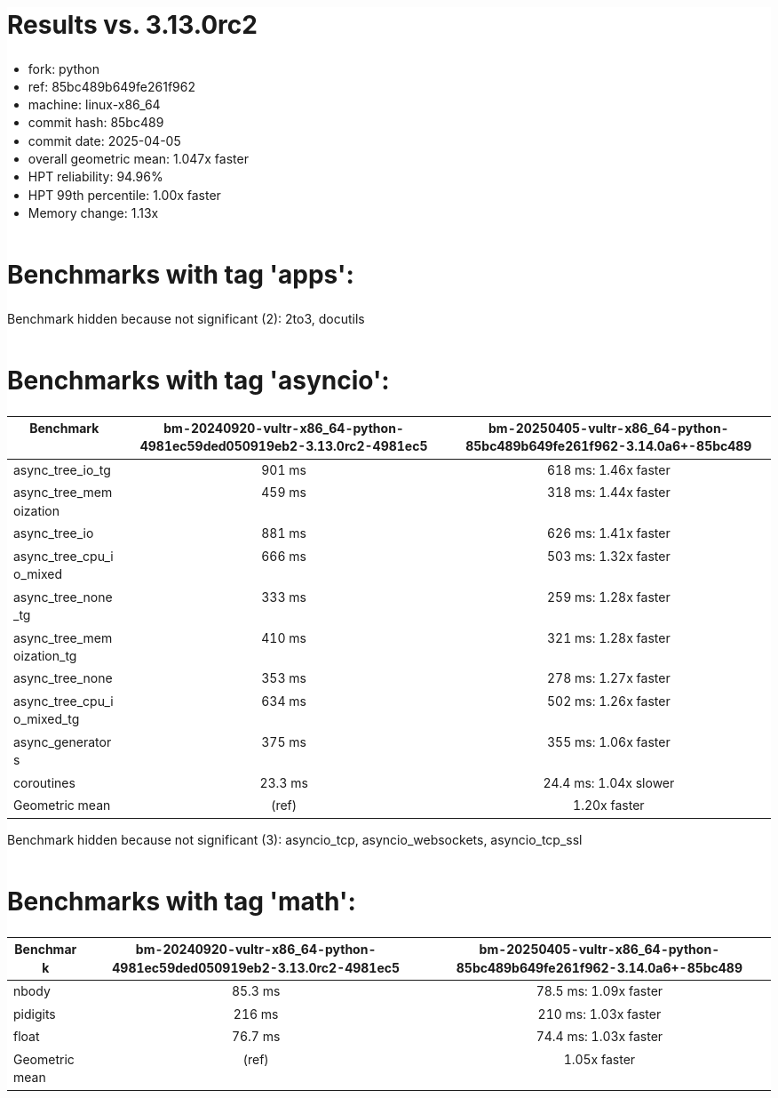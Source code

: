 # Results vs. 3.13.0rc2

- fork: python
- ref: 85bc489b649fe261f962
- machine: linux-x86_64
- commit hash: 85bc489
- commit date: 2025-04-05
- overall geometric mean: 1.047x faster
- HPT reliability: 94.96%
- HPT 99th percentile: 1.00x faster
- Memory change: 1.13x

Benchmarks with tag 'apps':
===========================

Benchmark hidden because not significant (2): 2to3, docutils

Benchmarks with tag 'asyncio':
==============================

| Benchmark                  | bm-20240920-vultr-x86_64-python-4981ec59ded050919eb2-3.13.0rc2-4981ec5 | bm-20250405-vultr-x86_64-python-85bc489b649fe261f962-3.14.0a6+-85bc489 |
|----------------------------|:----------------------------------------------------------------------:|:----------------------------------------------------------------------:|
| async_tree_io_tg           | 901 ms                                                                 | 618 ms: 1.46x faster                                                   |
| async_tree_memoization     | 459 ms                                                                 | 318 ms: 1.44x faster                                                   |
| async_tree_io              | 881 ms                                                                 | 626 ms: 1.41x faster                                                   |
| async_tree_cpu_io_mixed    | 666 ms                                                                 | 503 ms: 1.32x faster                                                   |
| async_tree_none_tg         | 333 ms                                                                 | 259 ms: 1.28x faster                                                   |
| async_tree_memoization_tg  | 410 ms                                                                 | 321 ms: 1.28x faster                                                   |
| async_tree_none            | 353 ms                                                                 | 278 ms: 1.27x faster                                                   |
| async_tree_cpu_io_mixed_tg | 634 ms                                                                 | 502 ms: 1.26x faster                                                   |
| async_generators           | 375 ms                                                                 | 355 ms: 1.06x faster                                                   |
| coroutines                 | 23.3 ms                                                                | 24.4 ms: 1.04x slower                                                  |
| Geometric mean             | (ref)                                                                  | 1.20x faster                                                           |

Benchmark hidden because not significant (3): asyncio_tcp, asyncio_websockets, asyncio_tcp_ssl

Benchmarks with tag 'math':
===========================

| Benchmark      | bm-20240920-vultr-x86_64-python-4981ec59ded050919eb2-3.13.0rc2-4981ec5 | bm-20250405-vultr-x86_64-python-85bc489b649fe261f962-3.14.0a6+-85bc489 |
|----------------|:----------------------------------------------------------------------:|:----------------------------------------------------------------------:|
| nbody          | 85.3 ms                                                                | 78.5 ms: 1.09x faster                                                  |
| pidigits       | 216 ms                                                                 | 210 ms: 1.03x faster                                                   |
| float          | 76.7 ms                                                                | 74.4 ms: 1.03x faster                                                  |
| Geometric mean | (ref)                                                                  | 1.05x faster                                                           |
